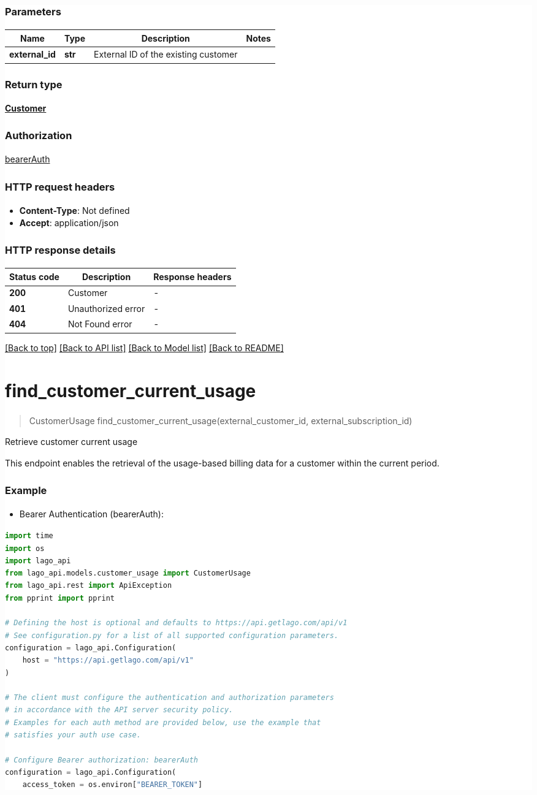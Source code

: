 

### Parameters


Name | Type | Description  | Notes
------------- | ------------- | ------------- | -------------
 **external_id** | **str**| External ID of the existing customer | 

### Return type

[**Customer**](Customer.md)

### Authorization

[bearerAuth](../README.md#bearerAuth)

### HTTP request headers

 - **Content-Type**: Not defined
 - **Accept**: application/json

### HTTP response details

| Status code | Description | Response headers |
|-------------|-------------|------------------|
**200** | Customer |  -  |
**401** | Unauthorized error |  -  |
**404** | Not Found error |  -  |

[[Back to top]](#) [[Back to API list]](../README.md#documentation-for-api-endpoints) [[Back to Model list]](../README.md#documentation-for-models) [[Back to README]](../README.md)

# **find_customer_current_usage**
> CustomerUsage find_customer_current_usage(external_customer_id, external_subscription_id)

Retrieve customer current usage

This endpoint enables the retrieval of the usage-based billing data for a customer within the current period.

### Example

* Bearer Authentication (bearerAuth):

```python
import time
import os
import lago_api
from lago_api.models.customer_usage import CustomerUsage
from lago_api.rest import ApiException
from pprint import pprint

# Defining the host is optional and defaults to https://api.getlago.com/api/v1
# See configuration.py for a list of all supported configuration parameters.
configuration = lago_api.Configuration(
    host = "https://api.getlago.com/api/v1"
)

# The client must configure the authentication and authorization parameters
# in accordance with the API server security policy.
# Examples for each auth method are provided below, use the example that
# satisfies your auth use case.

# Configure Bearer authorization: bearerAuth
configuration = lago_api.Configuration(
    access_token = os.environ["BEARER_TOKEN"]
```
